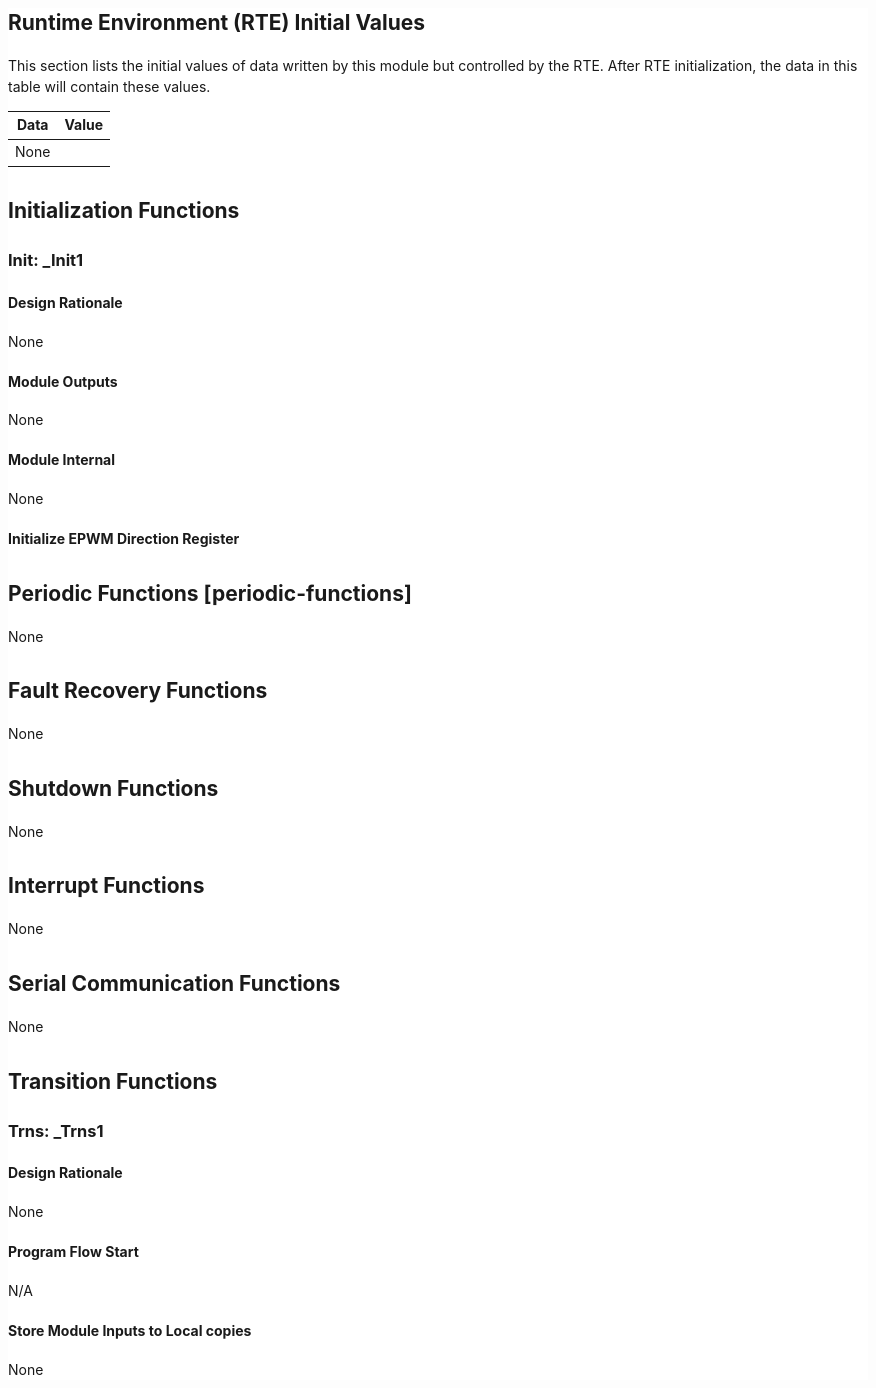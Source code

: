 ## Runtime Environment (RTE) Initial Values

This section lists the initial values of data written by this module but
controlled by the RTE. After RTE initialization, the data in this table
will contain these values.

| Data | Value |
|------|-------|
| None |       |

## Initialization Functions

### Init: \_Init1

#### Design Rationale

None

#### Module Outputs

None

#### Module Internal 

None

#### Initialize EPWM Direction Register

##  Periodic Functions [periodic-functions]

None

## Fault Recovery Functions

None

## Shutdown Functions

None

## Interrupt Functions

None

## Serial Communication Functions

None

## Transition Functions

### Trns: \_Trns1

#### Design Rationale

None

#### Program Flow Start

N/A

#### Store Module Inputs to Local copies

None